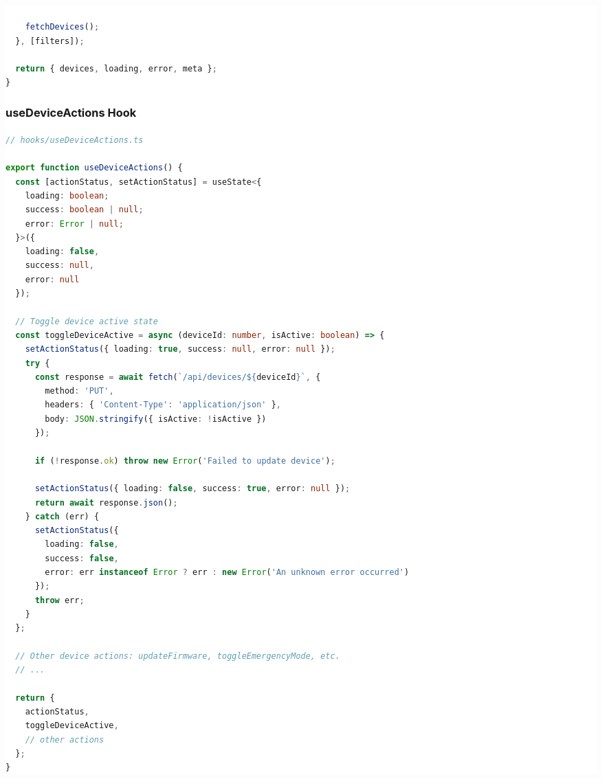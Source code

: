 ```typescript
    
    fetchDevices();
  }, [filters]);

  return { devices, loading, error, meta };
}
```

### useDeviceActions Hook

```typescript
// hooks/useDeviceActions.ts

export function useDeviceActions() {
  const [actionStatus, setActionStatus] = useState<{
    loading: boolean;
    success: boolean | null;
    error: Error | null;
  }>({
    loading: false,
    success: null,
    error: null
  });

  // Toggle device active state
  const toggleDeviceActive = async (deviceId: number, isActive: boolean) => {
    setActionStatus({ loading: true, success: null, error: null });
    try {
      const response = await fetch(`/api/devices/${deviceId}`, {
        method: 'PUT',
        headers: { 'Content-Type': 'application/json' },
        body: JSON.stringify({ isActive: !isActive })
      });
      
      if (!response.ok) throw new Error('Failed to update device');
      
      setActionStatus({ loading: false, success: true, error: null });
      return await response.json();
    } catch (err) {
      setActionStatus({
        loading: false,
        success: false,
        error: err instanceof Error ? err : new Error('An unknown error occurred')
      });
      throw err;
    }
  };

  // Other device actions: updateFirmware, toggleEmergencyMode, etc.
  // ...

  return {
    actionStatus,
    toggleDeviceActive,
    // other actions
  };
}
```
